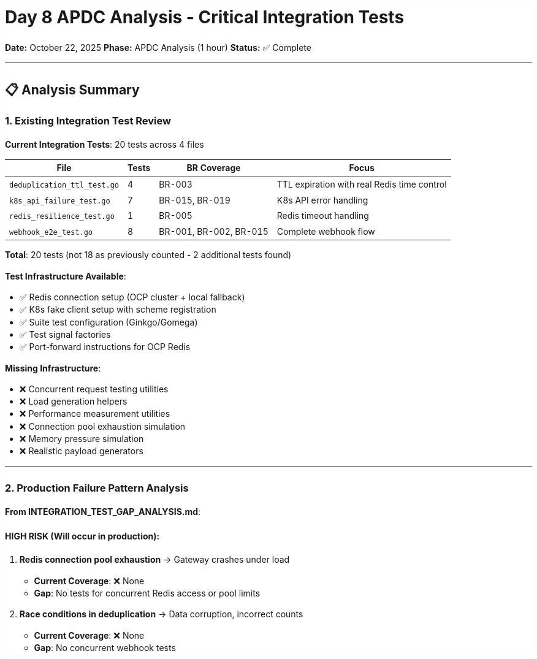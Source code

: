 # Day 8 APDC Analysis - Critical Integration Tests

**Date:** October 22, 2025
**Phase:** APDC Analysis (1 hour)
**Status:** ✅ Complete

---

## 📋 Analysis Summary

### **1. Existing Integration Test Review**

**Current Integration Tests**: 20 tests across 4 files

| File | Tests | BR Coverage | Focus |
|------|-------|-------------|-------|
| `deduplication_ttl_test.go` | 4 | BR-003 | TTL expiration with real Redis time control |
| `k8s_api_failure_test.go` | 7 | BR-015, BR-019 | K8s API error handling |
| `redis_resilience_test.go` | 1 | BR-005 | Redis timeout handling |
| `webhook_e2e_test.go` | 8 | BR-001, BR-002, BR-015 | Complete webhook flow |

**Total**: 20 tests (not 18 as previously counted - 2 additional tests found)

**Test Infrastructure Available**:
- ✅ Redis connection setup (OCP cluster + local fallback)
- ✅ K8s fake client setup with scheme registration
- ✅ Suite test configuration (Ginkgo/Gomega)
- ✅ Test signal factories
- ✅ Port-forward instructions for OCP Redis

**Missing Infrastructure**:
- ❌ Concurrent request testing utilities
- ❌ Load generation helpers
- ❌ Performance measurement utilities
- ❌ Connection pool exhaustion simulation
- ❌ Memory pressure simulation
- ❌ Realistic payload generators

---

### **2. Production Failure Pattern Analysis**

**From INTEGRATION_TEST_GAP_ANALYSIS.md**:

#### **HIGH RISK** (Will occur in production):
1. **Redis connection pool exhaustion** → Gateway crashes under load
   - **Current Coverage**: ❌ None
   - **Gap**: No tests for concurrent Redis access or pool limits

2. **Race conditions in deduplication** → Data corruption, incorrect counts
   - **Current Coverage**: ❌ None
   - **Gap**: No concurrent webhook tests
